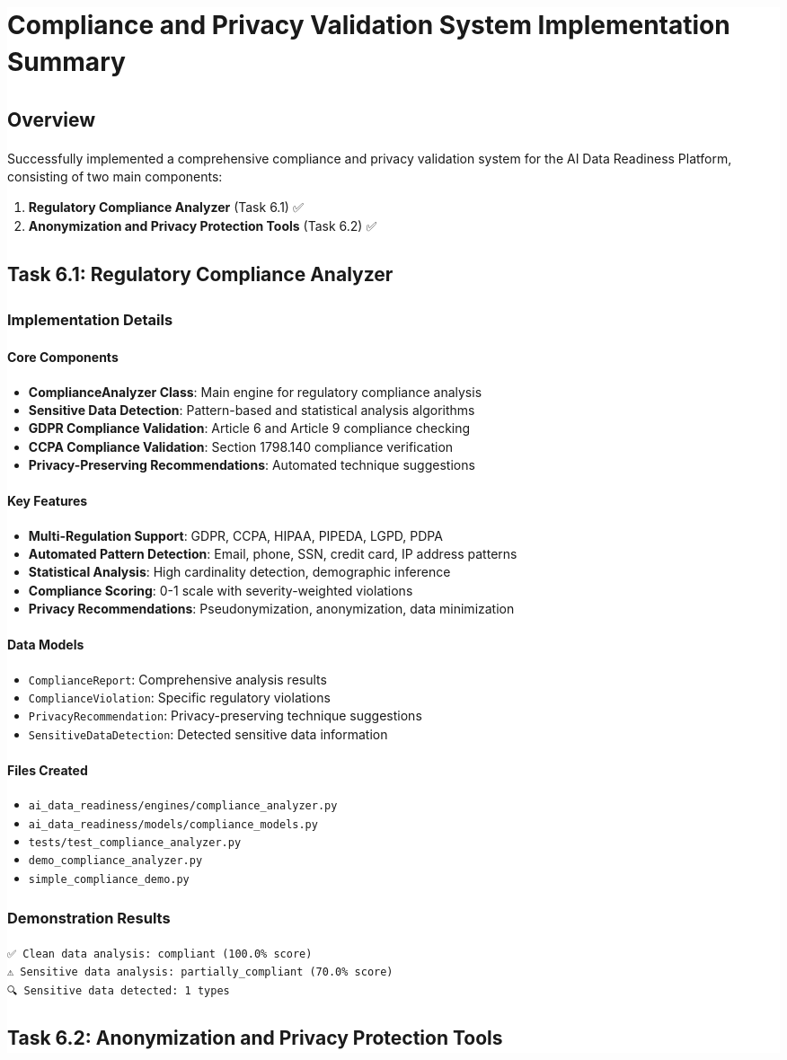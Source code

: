 # Compliance and Privacy Validation System Implementation Summary

## Overview

Successfully implemented a comprehensive compliance and privacy validation system for the AI Data Readiness Platform, consisting of two main components:

1. **Regulatory Compliance Analyzer** (Task 6.1) ✅
2. **Anonymization and Privacy Protection Tools** (Task 6.2) ✅

## Task 6.1: Regulatory Compliance Analyzer

### Implementation Details

#### Core Components
- **ComplianceAnalyzer Class**: Main engine for regulatory compliance analysis
- **Sensitive Data Detection**: Pattern-based and statistical analysis algorithms
- **GDPR Compliance Validation**: Article 6 and Article 9 compliance checking
- **CCPA Compliance Validation**: Section 1798.140 compliance verification
- **Privacy-Preserving Recommendations**: Automated technique suggestions

#### Key Features
- **Multi-Regulation Support**: GDPR, CCPA, HIPAA, PIPEDA, LGPD, PDPA
- **Automated Pattern Detection**: Email, phone, SSN, credit card, IP address patterns
- **Statistical Analysis**: High cardinality detection, demographic inference
- **Compliance Scoring**: 0-1 scale with severity-weighted violations
- **Privacy Recommendations**: Pseudonymization, anonymization, data minimization

#### Data Models
- `ComplianceReport`: Comprehensive analysis results
- `ComplianceViolation`: Specific regulatory violations
- `PrivacyRecommendation`: Privacy-preserving technique suggestions
- `SensitiveDataDetection`: Detected sensitive data information

#### Files Created
- `ai_data_readiness/engines/compliance_analyzer.py`
- `ai_data_readiness/models/compliance_models.py`
- `tests/test_compliance_analyzer.py`
- `demo_compliance_analyzer.py`
- `simple_compliance_demo.py`

### Demonstration Results
```
✅ Clean data analysis: compliant (100.0% score)
⚠️ Sensitive data analysis: partially_compliant (70.0% score)
🔍 Sensitive data detected: 1 types
```

## Task 6.2: Anonymization and Privacy Protection Tools
